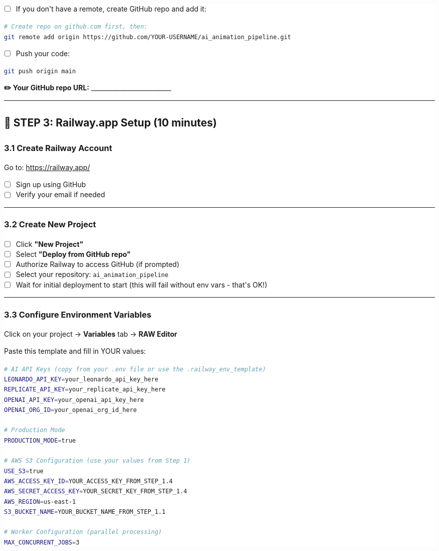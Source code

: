 - [ ] If you don't have a remote, create GitHub repo and add it:
```bash
# Create repo on github.com first, then:
git remote add origin https://github.com/YOUR-USERNAME/ai_animation_pipeline.git
```

- [ ] Push your code:
```bash
git push origin main
```

**✏️ Your GitHub repo URL:** _________________________

---

## 🚂 **STEP 3: Railway.app Setup** (10 minutes)

### 3.1 Create Railway Account

Go to: https://railway.app/

- [ ] Sign up using GitHub
- [ ] Verify your email if needed

---

### 3.2 Create New Project

- [ ] Click **"New Project"**
- [ ] Select **"Deploy from GitHub repo"**
- [ ] Authorize Railway to access GitHub (if prompted)
- [ ] Select your repository: `ai_animation_pipeline`
- [ ] Wait for initial deployment to start (this will fail without env vars - that's OK!)

---

### 3.3 Configure Environment Variables

Click on your project → **Variables** tab → **RAW Editor**

Paste this template and fill in YOUR values:

```bash
# AI API Keys (copy from your .env file or use the .railway_env_template)
LEONARDO_API_KEY=your_leonardo_api_key_here
REPLICATE_API_KEY=your_replicate_api_key_here
OPENAI_API_KEY=your_openai_api_key_here
OPENAI_ORG_ID=your_openai_org_id_here

# Production Mode
PRODUCTION_MODE=true

# AWS S3 Configuration (use your values from Step 1)
USE_S3=true
AWS_ACCESS_KEY_ID=YOUR_ACCESS_KEY_FROM_STEP_1.4
AWS_SECRET_ACCESS_KEY=YOUR_SECRET_KEY_FROM_STEP_1.4
AWS_REGION=us-east-1
S3_BUCKET_NAME=YOUR_BUCKET_NAME_FROM_STEP_1.1

# Worker Configuration (parallel processing)
MAX_CONCURRENT_JOBS=3
```

